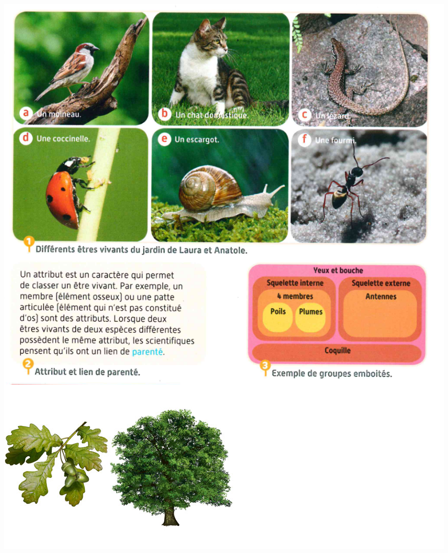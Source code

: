 ![](Pictures/10000000000003CB000003474874161C60B8D8CA.png)
![](Pictures/10000001000001C2000001365779AABB4B9C9809.png)
